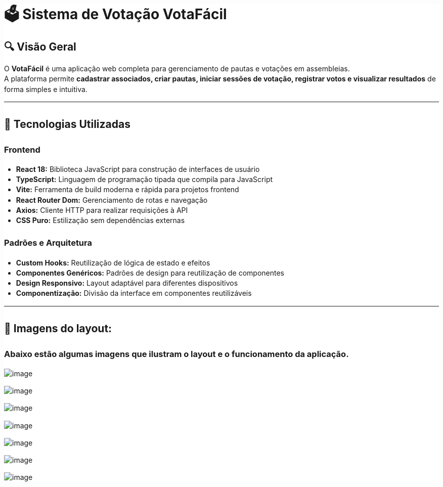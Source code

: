 # 🗳️ Sistema de Votação VotaFácil

## 🔍 Visão Geral

O **VotaFácil** é uma aplicação web completa para gerenciamento de pautas e votações em assembleias.  
A plataforma permite **cadastrar associados, criar pautas, iniciar sessões de votação, registrar votos e visualizar resultados** de forma simples e intuitiva.

---

## 🧠 Tecnologias Utilizadas

### Frontend

- **React 18:** Biblioteca JavaScript para construção de interfaces de usuário
- **TypeScript:** Linguagem de programação tipada que compila para JavaScript
- **Vite:** Ferramenta de build moderna e rápida para projetos frontend
- **React Router Dom:** Gerenciamento de rotas e navegação
- **Axios:** Cliente HTTP para realizar requisições à API
- **CSS Puro:** Estilização sem dependências externas

### Padrões e Arquitetura

- **Custom Hooks:** Reutilização de lógica de estado e efeitos
- **Componentes Genéricos:** Padrões de design para reutilização de componentes
- **Design Responsivo:** Layout adaptável para diferentes dispositivos
- **Componentização:** Divisão da interface em componentes reutilizáveis

---

## 🎨 Imagens do layout:
### Abaixo estão algumas imagens que ilustram o layout e o funcionamento da aplicação.

![image](https://github.com/user-attachments/assets/2894cb9f-c238-464b-a87f-63987db1299f)

![image](https://github.com/user-attachments/assets/e88e6cf4-204a-4f66-b7e2-5ea2b6862ca6)

![image](https://github.com/user-attachments/assets/bfe822ae-e373-43db-8d58-c856173703b9)

![image](https://github.com/user-attachments/assets/cd7de064-46ee-423d-b03a-878109296270)

![image](https://github.com/user-attachments/assets/e64602c8-06df-43a5-b2d4-c8b5b80bc289)

![image](https://github.com/user-attachments/assets/043f3187-7127-4c58-920a-59ac69f841f2)

![image](https://github.com/user-attachments/assets/c43ab32a-4c1f-472f-b443-579a1ac1e43d)
